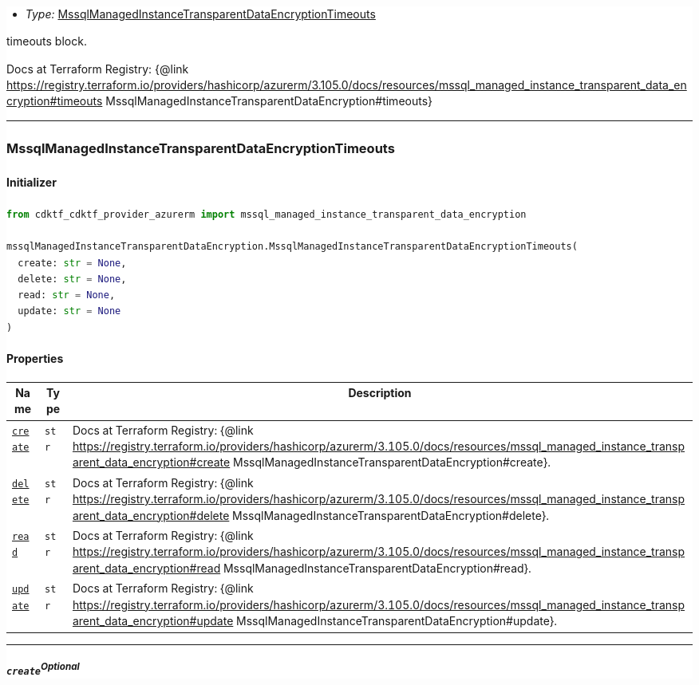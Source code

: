 - *Type:* <a href="#@cdktf/provider-azurerm.mssqlManagedInstanceTransparentDataEncryption.MssqlManagedInstanceTransparentDataEncryptionTimeouts">MssqlManagedInstanceTransparentDataEncryptionTimeouts</a>

timeouts block.

Docs at Terraform Registry: {@link https://registry.terraform.io/providers/hashicorp/azurerm/3.105.0/docs/resources/mssql_managed_instance_transparent_data_encryption#timeouts MssqlManagedInstanceTransparentDataEncryption#timeouts}

---

### MssqlManagedInstanceTransparentDataEncryptionTimeouts <a name="MssqlManagedInstanceTransparentDataEncryptionTimeouts" id="@cdktf/provider-azurerm.mssqlManagedInstanceTransparentDataEncryption.MssqlManagedInstanceTransparentDataEncryptionTimeouts"></a>

#### Initializer <a name="Initializer" id="@cdktf/provider-azurerm.mssqlManagedInstanceTransparentDataEncryption.MssqlManagedInstanceTransparentDataEncryptionTimeouts.Initializer"></a>

```python
from cdktf_cdktf_provider_azurerm import mssql_managed_instance_transparent_data_encryption

mssqlManagedInstanceTransparentDataEncryption.MssqlManagedInstanceTransparentDataEncryptionTimeouts(
  create: str = None,
  delete: str = None,
  read: str = None,
  update: str = None
)
```

#### Properties <a name="Properties" id="Properties"></a>

| **Name** | **Type** | **Description** |
| --- | --- | --- |
| <code><a href="#@cdktf/provider-azurerm.mssqlManagedInstanceTransparentDataEncryption.MssqlManagedInstanceTransparentDataEncryptionTimeouts.property.create">create</a></code> | <code>str</code> | Docs at Terraform Registry: {@link https://registry.terraform.io/providers/hashicorp/azurerm/3.105.0/docs/resources/mssql_managed_instance_transparent_data_encryption#create MssqlManagedInstanceTransparentDataEncryption#create}. |
| <code><a href="#@cdktf/provider-azurerm.mssqlManagedInstanceTransparentDataEncryption.MssqlManagedInstanceTransparentDataEncryptionTimeouts.property.delete">delete</a></code> | <code>str</code> | Docs at Terraform Registry: {@link https://registry.terraform.io/providers/hashicorp/azurerm/3.105.0/docs/resources/mssql_managed_instance_transparent_data_encryption#delete MssqlManagedInstanceTransparentDataEncryption#delete}. |
| <code><a href="#@cdktf/provider-azurerm.mssqlManagedInstanceTransparentDataEncryption.MssqlManagedInstanceTransparentDataEncryptionTimeouts.property.read">read</a></code> | <code>str</code> | Docs at Terraform Registry: {@link https://registry.terraform.io/providers/hashicorp/azurerm/3.105.0/docs/resources/mssql_managed_instance_transparent_data_encryption#read MssqlManagedInstanceTransparentDataEncryption#read}. |
| <code><a href="#@cdktf/provider-azurerm.mssqlManagedInstanceTransparentDataEncryption.MssqlManagedInstanceTransparentDataEncryptionTimeouts.property.update">update</a></code> | <code>str</code> | Docs at Terraform Registry: {@link https://registry.terraform.io/providers/hashicorp/azurerm/3.105.0/docs/resources/mssql_managed_instance_transparent_data_encryption#update MssqlManagedInstanceTransparentDataEncryption#update}. |

---

##### `create`<sup>Optional</sup> <a name="create" id="@cdktf/provider-azurerm.mssqlManagedInstanceTransparentDataEncryption.MssqlManagedInstanceTransparentDataEncryptionTimeouts.property.create"></a>
